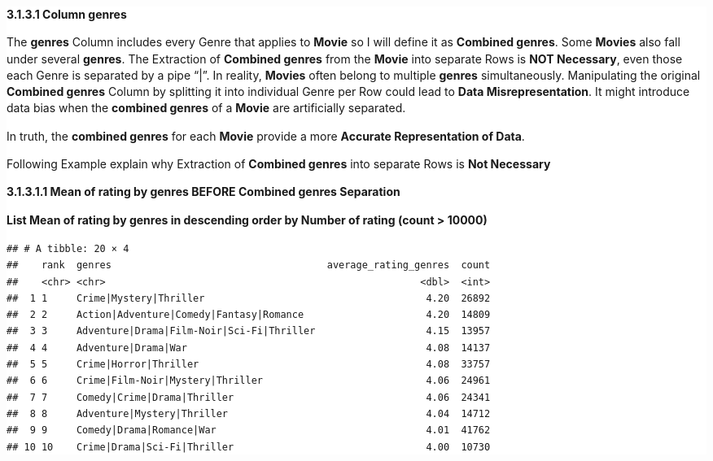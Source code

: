 **3.1.3.1 Column genres**

  
The **genres** Column includes every Genre that applies to **Movie** so
I will define it as **Combined genres**. Some **Movies** also fall under
several **genres**. The Extraction of **Combined genres** from the
**Movie** into separate Rows is **NOT Necessary**, even those each Genre
is separated by a pipe “\|”. In reality, **Movies** often belong to
multiple **genres** simultaneously. Manipulating the original **Combined
genres** Column by splitting it into individual Genre per Row could lead
to **Data Misrepresentation**. It might introduce data bias when the
**combined genres** of a **Movie** are artificially separated.

In truth, the **combined genres** for each **Movie** provide a more
**Accurate Representation of Data**.

  
Following Example explain why Extraction of **Combined genres** into
separate Rows is **Not Necessary**  

**3.1.3.1.1 Mean of rating by genres BEFORE Combined genres
Separation**  
  
**List Mean of rating by genres in descending order by Number of rating
(count \> 10000)**

    ## # A tibble: 20 × 4
    ##    rank  genres                                     average_rating_genres  count
    ##    <chr> <chr>                                                      <dbl>  <int>
    ##  1 1     Crime|Mystery|Thriller                                      4.20  26892
    ##  2 2     Action|Adventure|Comedy|Fantasy|Romance                     4.20  14809
    ##  3 3     Adventure|Drama|Film-Noir|Sci-Fi|Thriller                   4.15  13957
    ##  4 4     Adventure|Drama|War                                         4.08  14137
    ##  5 5     Crime|Horror|Thriller                                       4.08  33757
    ##  6 6     Crime|Film-Noir|Mystery|Thriller                            4.06  24961
    ##  7 7     Comedy|Crime|Drama|Thriller                                 4.06  24341
    ##  8 8     Adventure|Mystery|Thriller                                  4.04  14712
    ##  9 9     Comedy|Drama|Romance|War                                    4.01  41762
    ## 10 10    Crime|Drama|Sci-Fi|Thriller                                 4.00  10730
